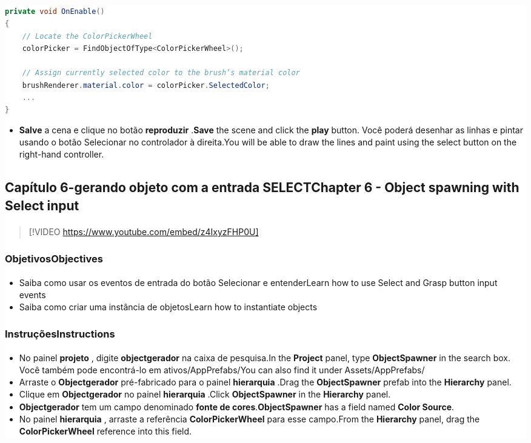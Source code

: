 ```cs
private void OnEnable()
{
    // Locate the ColorPickerWheel
    colorPicker = FindObjectOfType<ColorPickerWheel>();

    // Assign currently selected color to the brush’s material color
    brushRenderer.material.color = colorPicker.SelectedColor;
    ...
}
```

* <span data-ttu-id="c21f6-341">**Salve** a cena e clique no botão **reproduzir** .</span><span class="sxs-lookup"><span data-stu-id="c21f6-341">**Save** the scene and click the **play** button.</span></span> <span data-ttu-id="c21f6-342">Você poderá desenhar as linhas e pintar usando o botão Selecionar no controlador à direita.</span><span class="sxs-lookup"><span data-stu-id="c21f6-342">You will be able to draw the lines and paint using the select button on the right-hand controller.</span></span>

## <a name="chapter-6---object-spawning-with-select-input"></a><span data-ttu-id="c21f6-343">Capítulo 6-gerando objeto com a entrada SELECT</span><span class="sxs-lookup"><span data-stu-id="c21f6-343">Chapter 6 - Object spawning with Select input</span></span>

>[!VIDEO https://www.youtube.com/embed/z4IxyzFHP0U]

### <a name="objectives"></a><span data-ttu-id="c21f6-344">Objetivos</span><span class="sxs-lookup"><span data-stu-id="c21f6-344">Objectives</span></span>

* <span data-ttu-id="c21f6-345">Saiba como usar os eventos de entrada do botão Selecionar e entender</span><span class="sxs-lookup"><span data-stu-id="c21f6-345">Learn how to use Select and Grasp button input events</span></span>
* <span data-ttu-id="c21f6-346">Saiba como criar uma instância de objetos</span><span class="sxs-lookup"><span data-stu-id="c21f6-346">Learn how to instantiate objects</span></span>

### <a name="instructions"></a><span data-ttu-id="c21f6-347">Instruções</span><span class="sxs-lookup"><span data-stu-id="c21f6-347">Instructions</span></span>

* <span data-ttu-id="c21f6-348">No painel **projeto** , digite **objectgerador** na caixa de pesquisa.</span><span class="sxs-lookup"><span data-stu-id="c21f6-348">In the **Project** panel, type **ObjectSpawner** in the search box.</span></span> <span data-ttu-id="c21f6-349">Você também pode encontrá-lo em ativos/AppPrefabs/</span><span class="sxs-lookup"><span data-stu-id="c21f6-349">You can also find it under Assets/AppPrefabs/</span></span>
* <span data-ttu-id="c21f6-350">Arraste o **Objectgerador** pré-fabricado para o painel **hierarquia** .</span><span class="sxs-lookup"><span data-stu-id="c21f6-350">Drag the **ObjectSpawner** prefab into the **Hierarchy** panel.</span></span>
* <span data-ttu-id="c21f6-351">Clique em **Objectgerador** no painel **hierarquia** .</span><span class="sxs-lookup"><span data-stu-id="c21f6-351">Click **ObjectSpawner** in the **Hierarchy** panel.</span></span>
* <span data-ttu-id="c21f6-352">**Objectgerador** tem um campo denominado **fonte de cores**.</span><span class="sxs-lookup"><span data-stu-id="c21f6-352">**ObjectSpawner** has a field named **Color Source**.</span></span>
* <span data-ttu-id="c21f6-353">No painel **hierarquia** , arraste a referência **ColorPickerWheel** para esse campo.</span><span class="sxs-lookup"><span data-stu-id="c21f6-353">From the **Hierarchy** panel, drag the **ColorPickerWheel** reference into this field.</span></span>
